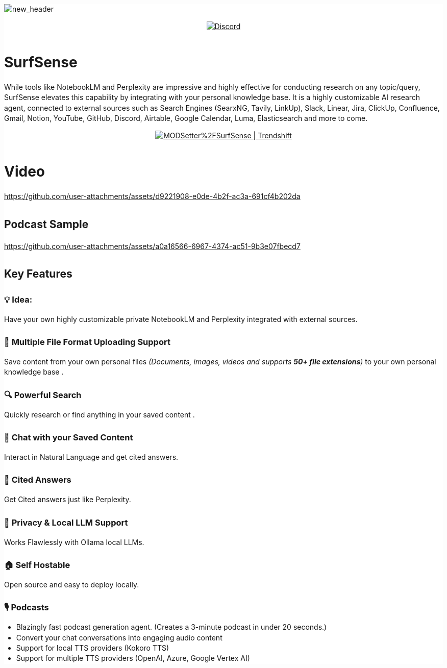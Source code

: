 
![new_header](https://github.com/user-attachments/assets/e236b764-0ddc-42ff-a1f1-8fbb3d2e0e65)


<div align="center">
<a href="https://discord.gg/ejRNvftDp9">
<img src="https://img.shields.io/discord/1359368468260192417" alt="Discord">
</a>
</div>


# SurfSense
While tools like NotebookLM and Perplexity are impressive and highly effective for conducting research on any topic/query, SurfSense elevates this capability by integrating with your personal knowledge base. It is a highly customizable AI research agent, connected to external sources such as Search Engines (SearxNG, Tavily, LinkUp), Slack, Linear, Jira, ClickUp, Confluence, Gmail, Notion, YouTube, GitHub, Discord, Airtable, Google Calendar, Luma, Elasticsearch and more to come.

<div align="center">
<a href="https://trendshift.io/repositories/13606" target="_blank"><img src="https://trendshift.io/api/badge/repositories/13606" alt="MODSetter%2FSurfSense | Trendshift" style="width: 250px; height: 55px;" width="250" height="55"/></a>
</div>


# Video 


https://github.com/user-attachments/assets/d9221908-e0de-4b2f-ac3a-691cf4b202da


## Podcast Sample

https://github.com/user-attachments/assets/a0a16566-6967-4374-ac51-9b3e07fbecd7




## Key Features

### 💡 **Idea**: 
Have your own highly customizable private NotebookLM and Perplexity integrated with external sources.
### 📁 **Multiple File Format Uploading Support**
Save content from your own personal files *(Documents, images, videos and supports **50+ file extensions**)* to your own personal knowledge base .
### 🔍 **Powerful Search**
Quickly research or find anything in your saved content .
### 💬 **Chat with your Saved Content**
 Interact in Natural Language and get cited answers.
### 📄 **Cited Answers**
Get Cited answers just like Perplexity.
### 🔔 **Privacy & Local LLM Support**
Works Flawlessly with Ollama local LLMs.
### 🏠 **Self Hostable**
Open source and easy to deploy locally.
### 🎙️ Podcasts 
- Blazingly fast podcast generation agent. (Creates a 3-minute podcast in under 20 seconds.)
- Convert your chat conversations into engaging audio content
- Support for local TTS providers (Kokoro TTS)
- Support for multiple TTS providers (OpenAI, Azure, Google Vertex AI)